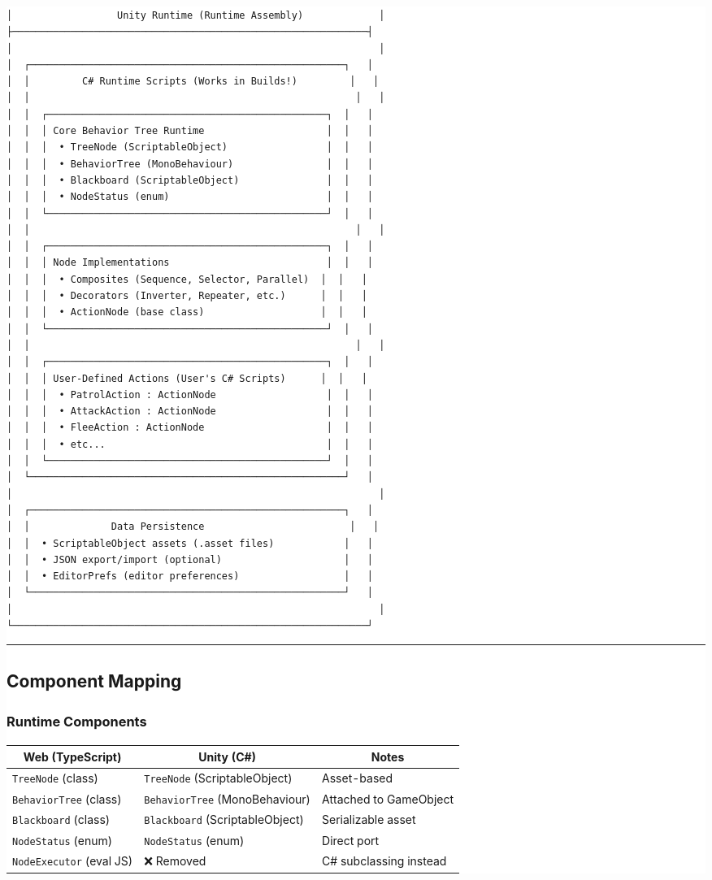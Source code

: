 ```
│                  Unity Runtime (Runtime Assembly)             │
├─────────────────────────────────────────────────────────────┤
│                                                               │
│  ┌──────────────────────────────────────────────────────┐   │
│  │         C# Runtime Scripts (Works in Builds!)         │   │
│  │                                                        │   │
│  │  ┌────────────────────────────────────────────────┐  │   │
│  │  │ Core Behavior Tree Runtime                     │  │   │
│  │  │  • TreeNode (ScriptableObject)                 │  │   │
│  │  │  • BehaviorTree (MonoBehaviour)                │  │   │
│  │  │  • Blackboard (ScriptableObject)               │  │   │
│  │  │  • NodeStatus (enum)                           │  │   │
│  │  └────────────────────────────────────────────────┘  │   │
│  │                                                        │   │
│  │  ┌────────────────────────────────────────────────┐  │   │
│  │  │ Node Implementations                           │  │   │
│  │  │  • Composites (Sequence, Selector, Parallel)  │  │   │
│  │  │  • Decorators (Inverter, Repeater, etc.)      │  │   │
│  │  │  • ActionNode (base class)                    │  │   │
│  │  └────────────────────────────────────────────────┘  │   │
│  │                                                        │   │
│  │  ┌────────────────────────────────────────────────┐  │   │
│  │  │ User-Defined Actions (User's C# Scripts)      │  │   │
│  │  │  • PatrolAction : ActionNode                   │  │   │
│  │  │  • AttackAction : ActionNode                   │  │   │
│  │  │  • FleeAction : ActionNode                     │  │   │
│  │  │  • etc...                                      │  │   │
│  │  └────────────────────────────────────────────────┘  │   │
│  └──────────────────────────────────────────────────────┘   │
│                                                               │
│  ┌──────────────────────────────────────────────────────┐   │
│  │              Data Persistence                         │   │
│  │  • ScriptableObject assets (.asset files)            │   │
│  │  • JSON export/import (optional)                     │   │
│  │  • EditorPrefs (editor preferences)                  │   │
│  └──────────────────────────────────────────────────────┘   │
│                                                               │
└─────────────────────────────────────────────────────────────┘
```

---

## Component Mapping

### Runtime Components

| Web (TypeScript) | Unity (C#) | Notes |
|------------------|------------|-------|
| `TreeNode` (class) | `TreeNode` (ScriptableObject) | Asset-based |
| `BehaviorTree` (class) | `BehaviorTree` (MonoBehaviour) | Attached to GameObject |
| `Blackboard` (class) | `Blackboard` (ScriptableObject) | Serializable asset |
| `NodeStatus` (enum) | `NodeStatus` (enum) | Direct port |
| `NodeExecutor` (eval JS) | ❌ Removed | C# subclassing instead |
